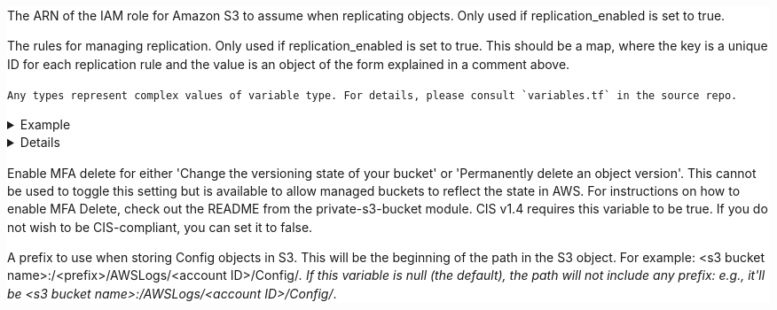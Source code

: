 <HclListItem name="replication_role" requirement="optional" type="string">
<HclListItemDescription>

The ARN of the IAM role for Amazon S3 to assume when replicating objects. Only used if replication_enabled is set to true.

</HclListItemDescription>
<HclListItemDefaultValue defaultValue="null"/>
</HclListItem>

<HclListItem name="replication_rules" requirement="optional" type="any">
<HclListItemDescription>

The rules for managing replication. Only used if replication_enabled is set to true. This should be a map, where the key is a unique ID for each replication rule and the value is an object of the form explained in a comment above.

</HclListItemDescription>
<HclListItemTypeDetails>

```hcl
Any types represent complex values of variable type. For details, please consult `variables.tf` in the source repo.
```

</HclListItemTypeDetails>
<HclListItemDefaultValue defaultValue="{}"/>
<HclGeneralListItem title="Examples">
<details><summary>Example</summary></details>

</HclGeneralListItem>
<HclGeneralListItem title="More Details">
<details></details>

</HclGeneralListItem>
</HclListItem>

<HclListItem name="s3_mfa_delete" requirement="optional" type="bool">
<HclListItemDescription>

Enable MFA delete for either 'Change the versioning state of your bucket' or 'Permanently delete an object version'. This cannot be used to toggle this setting but is available to allow managed buckets to reflect the state in AWS. For instructions on how to enable MFA Delete, check out the README from the private-s3-bucket module. CIS v1.4 requires this variable to be true. If you do not wish to be CIS-compliant, you can set it to false.

</HclListItemDescription>
<HclListItemDefaultValue defaultValue="false"/>
</HclListItem>

<HclListItem name="s3_object_prefix" requirement="optional" type="string">
<HclListItemDescription>

A prefix to use when storing Config objects in S3. This will be the beginning of the path in the S3 object. For example: &lt;s3 bucket name>:/&lt;prefix>/AWSLogs/&lt;account ID>/Config/*. If this variable is null (the default), the path will not include any prefix: e.g., it'll be &lt;s3 bucket name>:/AWSLogs/&lt;account ID>/Config/*.
